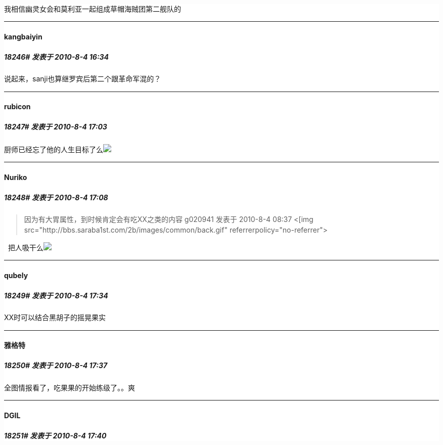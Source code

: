 
我相信幽灵女会和莫利亚一起组成草帽海贼团第二舰队的


*****

####  kangbaiyin  
##### 18246#       发表于 2010-8-4 16:34


说起来，sanji也算继罗宾后第二个跟革命军混的？


*****

####  rubicon  
##### 18247#       发表于 2010-8-4 17:03


厨师已经忘了他的人生目标了么<img src="https://static.saraba1st.com/image/smiley/face/06.gif" referrerpolicy="no-referrer">


*****

####  Nuriko  
##### 18248#       发表于 2010-8-4 17:08


<blockquote>因为有大胃属性，到时候肯定会有吃XX之类的内容
g020941 发表于 2010-8-4 08:37 <[img src="http://bbs.saraba1st.com/2b/images/common/back.gif" referrerpolicy="no-referrer"></blockquote>


  把人吸干么<img src="https://static.saraba1st.com/image/smiley/face/128.gif" referrerpolicy="no-referrer">


*****

####  qubely  
##### 18249#       发表于 2010-8-4 17:34


XX时可以结合黑胡子的摇晃果实


*****

####  雅格特  
##### 18250#       发表于 2010-8-4 17:37


全图情报看了，吃果果的开始练级了。。爽


*****

####  DGIL  
##### 18251#       发表于 2010-8-4 17:40
